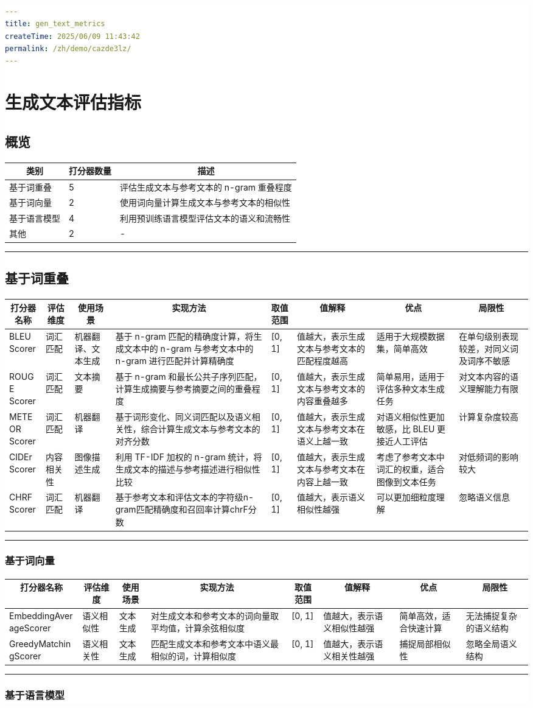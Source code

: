 ```yaml
---
title: gen_text_metrics
createTime: 2025/06/09 11:43:42
permalink: /zh/demo/cazde3lz/
---
```


# 生成文本评估指标

## 概览


| 类别          | 打分器数量 | 描述                       |
| ----------- | ----- | ------------------------ |
| 基于词重叠  | 5     | 评估生成文本与参考文本的 n-gram 重叠程度 |
| 基于词向量  | 2     | 使用词向量计算生成文本与参考文本的相似性     |
| 基于语言模型 | 4     | 利用预训练语言模型评估文本的语义和流畅性     |
| 其他   | 2     | -    |

---


## 基于词重叠

| 打分器名称              | 评估维度       | 使用场景             | 实现方法                                                                                       | 取值范围         | 值解释                                      | 优点                              | 局限性                              |
| -------------------- | ------------ | ---------------- | ------------------------------------------------------------------------------------------ | ------------- | --------------------------------------- | --------------------------------- | --------------------------------- |
| BLEU Scorer          | 词汇匹配  | 机器翻译、文本生成      | 基于 n-gram 匹配的精确度计算，将生成文本中的 n-gram 与参考文本中的 n-gram 进行匹配并计算精确度                 | [0, 1]       | 值越大，表示生成文本与参考文本的匹配程度越高                  | 适用于大规模数据集，简单高效               | 在单句级别表现较差，对同义词及词序不敏感         |
| ROUGE Scorer         | 词汇匹配        | 文本摘要             | 基于 n-gram 和最长公共子序列匹配，计算生成摘要与参考摘要之间的重叠程度                                   | [0, 1]       | 值越大，表示生成文本与参考文本的内容重叠越多               | 简单易用，适用于评估多种文本生成任务         | 对文本内容的语义理解能力有限               |
| METEOR Scorer        | 词汇匹配        | 机器翻译             | 基于词形变化、同义词匹配以及语义相关性，综合计算生成文本与参考文本的对齐分数                              | [0, 1]       | 值越大，表示生成文本与参考文本在语义上越一致               | 对语义相似性更加敏感，比 BLEU 更接近人工评估  | 计算复杂度较高                      |
| CIDEr Scorer      | 内容相关性       | 图像描述生成          | 利用 TF-IDF 加权的 n-gram 统计，将生成文本的描述与参考描述进行相似性比较                               | [0, 1]       | 值越大，表示生成文本与参考文本在内容上越一致               | 考虑了参考文本中词汇的权重，适合图像到文本任务 | 对低频词的影响较大                     |
| CHRF Scorer    | 词汇匹配 | 机器翻译| 基于参考文本和评估文本的字符级n-gram匹配精确度和召回率计算chrF分数| [0, 1] | 值越大，表示语义相似性越强 | 可以更加细粒度理解 | 忽略语义信息 |
---

### 基于词向量

| 打分器名称                  | 评估维度       | 使用场景             | 实现方法                                                                                       | 取值范围         | 值解释                                      | 优点                              | 局限性                              |
| ----------------------- | ------------ | ---------------- | ------------------------------------------------------------------------------------------ | ------------- | --------------------------------------- | --------------------------------- | --------------------------------- |
| EmbeddingAverageScorer | 语义相似性       | 文本生成             | 对生成文本和参考文本的词向量取平均值，计算余弦相似度                                       | [0, 1]       | 值越大，表示语义相似性越强                       | 简单高效，适合快速计算                 | 无法捕捉复杂的语义结构                 |
| GreedyMatchingScorer   | 语义相关性       | 文本生成             | 匹配生成文本和参考文本中语义最相似的词，计算相似度                                       | [0, 1]       | 值越大，表示语义相关性越强                       | 捕捉局部相似性                      | 忽略全局语义结构                   |
---

### 基于语言模型
